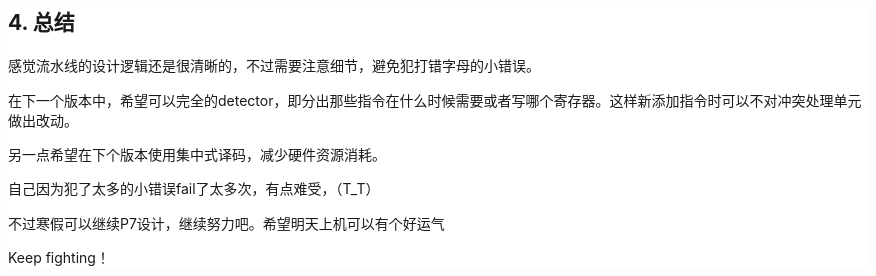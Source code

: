 ## 4. 总结

感觉流水线的设计逻辑还是很清晰的，不过需要注意细节，避免犯打错字母的小错误。

在下一个版本中，希望可以完全的detector，即分出那些指令在什么时候需要或者写哪个寄存器。这样新添加指令时可以不对冲突处理单元做出改动。

另一点希望在下个版本使用集中式译码，减少硬件资源消耗。

自己因为犯了太多的小错误fail了太多次，有点难受，（T_T）

不过寒假可以继续P7设计，继续努力吧。希望明天上机可以有个好运气

Keep fighting！